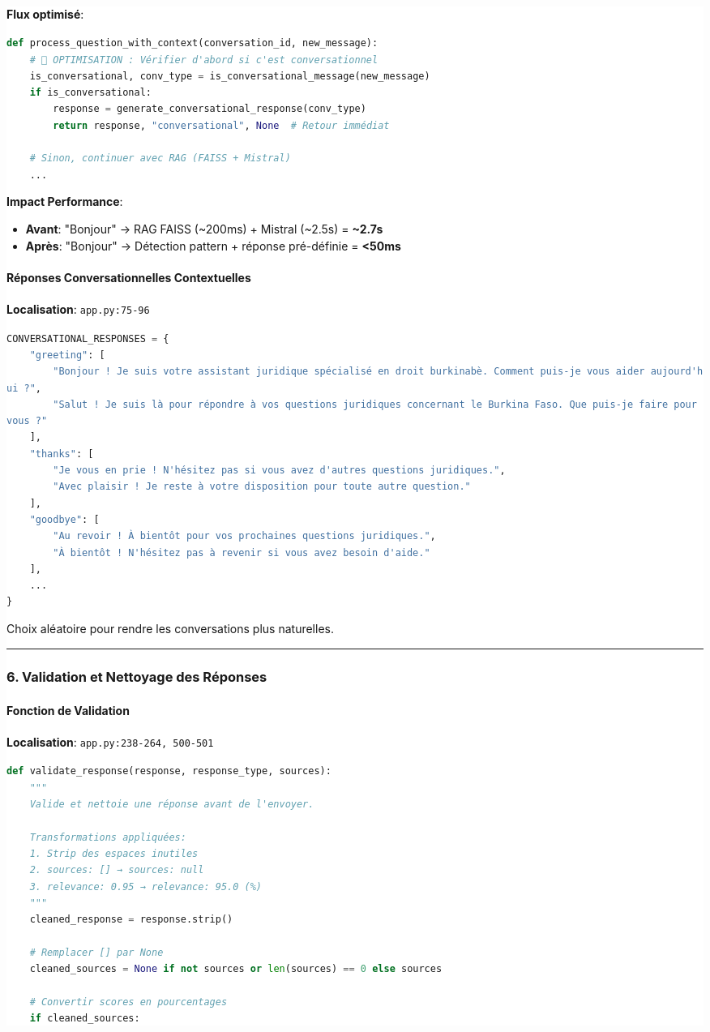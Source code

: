 **Flux optimisé**:
```python
def process_question_with_context(conversation_id, new_message):
    # 🚀 OPTIMISATION : Vérifier d'abord si c'est conversationnel
    is_conversational, conv_type = is_conversational_message(new_message)
    if is_conversational:
        response = generate_conversational_response(conv_type)
        return response, "conversational", None  # Retour immédiat

    # Sinon, continuer avec RAG (FAISS + Mistral)
    ...
```

**Impact Performance**:
- **Avant**: "Bonjour" → RAG FAISS (~200ms) + Mistral (~2.5s) = **~2.7s**
- **Après**: "Bonjour" → Détection pattern + réponse pré-définie = **<50ms**

#### Réponses Conversationnelles Contextuelles
**Localisation**: `app.py:75-96`

```python
CONVERSATIONAL_RESPONSES = {
    "greeting": [
        "Bonjour ! Je suis votre assistant juridique spécialisé en droit burkinabè. Comment puis-je vous aider aujourd'hui ?",
        "Salut ! Je suis là pour répondre à vos questions juridiques concernant le Burkina Faso. Que puis-je faire pour vous ?"
    ],
    "thanks": [
        "Je vous en prie ! N'hésitez pas si vous avez d'autres questions juridiques.",
        "Avec plaisir ! Je reste à votre disposition pour toute autre question."
    ],
    "goodbye": [
        "Au revoir ! À bientôt pour vos prochaines questions juridiques.",
        "À bientôt ! N'hésitez pas à revenir si vous avez besoin d'aide."
    ],
    ...
}
```

Choix aléatoire pour rendre les conversations plus naturelles.

---

### 6. **Validation et Nettoyage des Réponses**

#### Fonction de Validation
**Localisation**: `app.py:238-264, 500-501`

```python
def validate_response(response, response_type, sources):
    """
    Valide et nettoie une réponse avant de l'envoyer.

    Transformations appliquées:
    1. Strip des espaces inutiles
    2. sources: [] → sources: null
    3. relevance: 0.95 → relevance: 95.0 (%)
    """
    cleaned_response = response.strip()

    # Remplacer [] par None
    cleaned_sources = None if not sources or len(sources) == 0 else sources

    # Convertir scores en pourcentages
    if cleaned_sources:
```